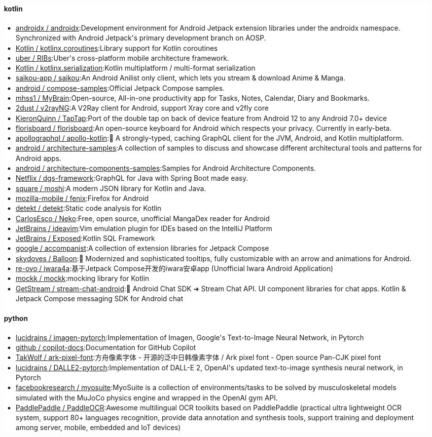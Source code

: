 #### kotlin
* [androidx / androidx](https://github.com/androidx/androidx):Development environment for Android Jetpack extension libraries under the androidx namespace. Synchronized with Android Jetpack's primary development branch on AOSP.
* [Kotlin / kotlinx.coroutines](https://github.com/Kotlin/kotlinx.coroutines):Library support for Kotlin coroutines
* [uber / RIBs](https://github.com/uber/RIBs):Uber's cross-platform mobile architecture framework.
* [Kotlin / kotlinx.serialization](https://github.com/Kotlin/kotlinx.serialization):Kotlin multiplatform / multi-format serialization
* [saikou-app / saikou](https://github.com/saikou-app/saikou):An Android Anilist only client, which lets you stream & download Anime & Manga.
* [android / compose-samples](https://github.com/android/compose-samples):Official Jetpack Compose samples.
* [mhss1 / MyBrain](https://github.com/mhss1/MyBrain):Open-source, All-in-one productivity app for Tasks, Notes, Calendar, Diary and Bookmarks.
* [2dust / v2rayNG](https://github.com/2dust/v2rayNG):A V2Ray client for Android, support Xray core and v2fly core
* [KieronQuinn / TapTap](https://github.com/KieronQuinn/TapTap):Port of the double tap on back of device feature from Android 12 to any Android 7.0+ device
* [florisboard / florisboard](https://github.com/florisboard/florisboard):An open-source keyboard for Android which respects your privacy. Currently in early-beta.
* [apollographql / apollo-kotlin](https://github.com/apollographql/apollo-kotlin):🤖
A strongly-typed, caching GraphQL client for the JVM, Android, and Kotlin multiplatform.
* [android / architecture-samples](https://github.com/android/architecture-samples):A collection of samples to discuss and showcase different architectural tools and patterns for Android apps.
* [android / architecture-components-samples](https://github.com/android/architecture-components-samples):Samples for Android Architecture Components.
* [Netflix / dgs-framework](https://github.com/Netflix/dgs-framework):GraphQL for Java with Spring Boot made easy.
* [square / moshi](https://github.com/square/moshi):A modern JSON library for Kotlin and Java.
* [mozilla-mobile / fenix](https://github.com/mozilla-mobile/fenix):Firefox for Android
* [detekt / detekt](https://github.com/detekt/detekt):Static code analysis for Kotlin
* [CarlosEsco / Neko](https://github.com/CarlosEsco/Neko):Free, open source, unofficial MangaDex reader for Android
* [JetBrains / ideavim](https://github.com/JetBrains/ideavim):Vim emulation plugin for IDEs based on the IntelliJ Platform
* [JetBrains / Exposed](https://github.com/JetBrains/Exposed):Kotlin SQL Framework
* [google / accompanist](https://github.com/google/accompanist):A collection of extension libraries for Jetpack Compose
* [skydoves / Balloon](https://github.com/skydoves/Balloon):🎈
Modernized and sophisticated tooltips, fully customizable with an arrow and animations for Android.
* [re-ovo / iwara4a](https://github.com/re-ovo/iwara4a):基于Jetpack Compose开发的iwara安卓app (Unofficial Iwara Android Application)
* [mockk / mockk](https://github.com/mockk/mockk):mocking library for Kotlin
* [GetStream / stream-chat-android](https://github.com/GetStream/stream-chat-android):💬
Android Chat SDK ➜ Stream Chat API. UI component libraries for chat apps. Kotlin & Jetpack Compose messaging SDK for Android chat

#### python
* [lucidrains / imagen-pytorch](https://github.com/lucidrains/imagen-pytorch):Implementation of Imagen, Google's Text-to-Image Neural Network, in Pytorch
* [github / copilot-docs](https://github.com/github/copilot-docs):Documentation for GitHub Copilot
* [TakWolf / ark-pixel-font](https://github.com/TakWolf/ark-pixel-font):方舟像素字体 - 开源的泛中日韩像素字体 / Ark pixel font - Open source Pan-CJK pixel font
* [lucidrains / DALLE2-pytorch](https://github.com/lucidrains/DALLE2-pytorch):Implementation of DALL-E 2, OpenAI's updated text-to-image synthesis neural network, in Pytorch
* [facebookresearch / myosuite](https://github.com/facebookresearch/myosuite):MyoSuite is a collection of environments/tasks to be solved by musculoskeletal models simulated with the MuJoCo physics engine and wrapped in the OpenAI gym API.
* [PaddlePaddle / PaddleOCR](https://github.com/PaddlePaddle/PaddleOCR):Awesome multilingual OCR toolkits based on PaddlePaddle (practical ultra lightweight OCR system, support 80+ languages recognition, provide data annotation and synthesis tools, support training and deployment among server, mobile, embedded and IoT devices)